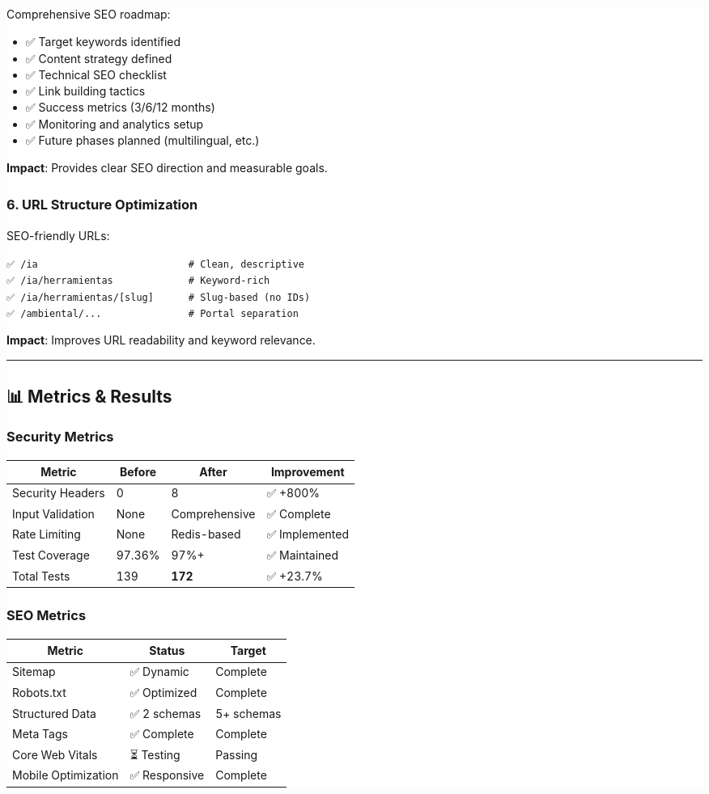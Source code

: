 Comprehensive SEO roadmap:
- ✅ Target keywords identified
- ✅ Content strategy defined
- ✅ Technical SEO checklist
- ✅ Link building tactics
- ✅ Success metrics (3/6/12 months)
- ✅ Monitoring and analytics setup
- ✅ Future phases planned (multilingual, etc.)

**Impact**: Provides clear SEO direction and measurable goals.

### 6. **URL Structure Optimization**

SEO-friendly URLs:
```
✅ /ia                          # Clean, descriptive
✅ /ia/herramientas             # Keyword-rich
✅ /ia/herramientas/[slug]      # Slug-based (no IDs)
✅ /ambiental/...               # Portal separation
```

**Impact**: Improves URL readability and keyword relevance.

---

## 📊 Metrics & Results

### Security Metrics

| Metric | Before | After | Improvement |
|--------|--------|-------|-------------|
| Security Headers | 0 | 8 | ✅ +800% |
| Input Validation | None | Comprehensive | ✅ Complete |
| Rate Limiting | None | Redis-based | ✅ Implemented |
| Test Coverage | 97.36% | 97%+ | ✅ Maintained |
| Total Tests | 139 | **172** | ✅ +23.7% |

### SEO Metrics

| Metric | Status | Target |
|--------|--------|--------|
| Sitemap | ✅ Dynamic | Complete |
| Robots.txt | ✅ Optimized | Complete |
| Structured Data | ✅ 2 schemas | 5+ schemas |
| Meta Tags | ✅ Complete | Complete |
| Core Web Vitals | ⏳ Testing | Passing |
| Mobile Optimization | ✅ Responsive | Complete |
